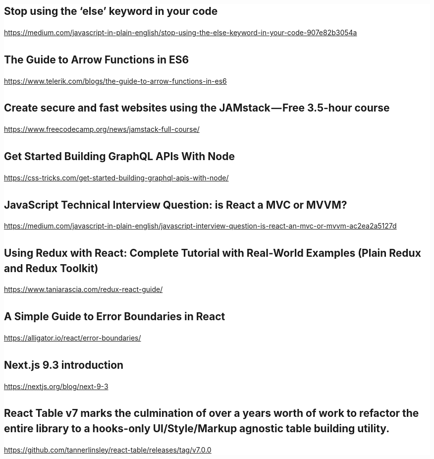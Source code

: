   

## Stop using the ‘else’ keyword in your code  
https://medium.com/javascript-in-plain-english/stop-using-the-else-keyword-in-your-code-907e82b3054a  
 
  

## The Guide to Arrow Functions in ES6  
https://www.telerik.com/blogs/the-guide-to-arrow-functions-in-es6  
 
  

## Create secure and fast websites using the JAMstack — Free 3.5-hour course  
https://www.freecodecamp.org/news/jamstack-full-course/  
 
  

## Get Started Building GraphQL APIs With Node  
https://css-tricks.com/get-started-building-graphql-apis-with-node/  
 
  

## JavaScript Technical Interview Question: is React a MVC or MVVM?  
https://medium.com/javascript-in-plain-english/javascript-interview-question-is-react-an-mvc-or-mvvm-ac2ea2a5127d  
 
  

## Using Redux with React: Complete Tutorial with Real-World Examples (Plain Redux and Redux Toolkit)  
https://www.taniarascia.com/redux-react-guide/  
 
  

## A Simple Guide to Error Boundaries in React  
https://alligator.io/react/error-boundaries/  
 
  

## Next.js 9.3 introduction  
https://nextjs.org/blog/next-9-3  
 
  

## React Table v7 marks the culmination of over a years worth of work to refactor the entire library to a hooks-only UI/Style/Markup agnostic table building utility.  
https://github.com/tannerlinsley/react-table/releases/tag/v7.0.0  
 
  
